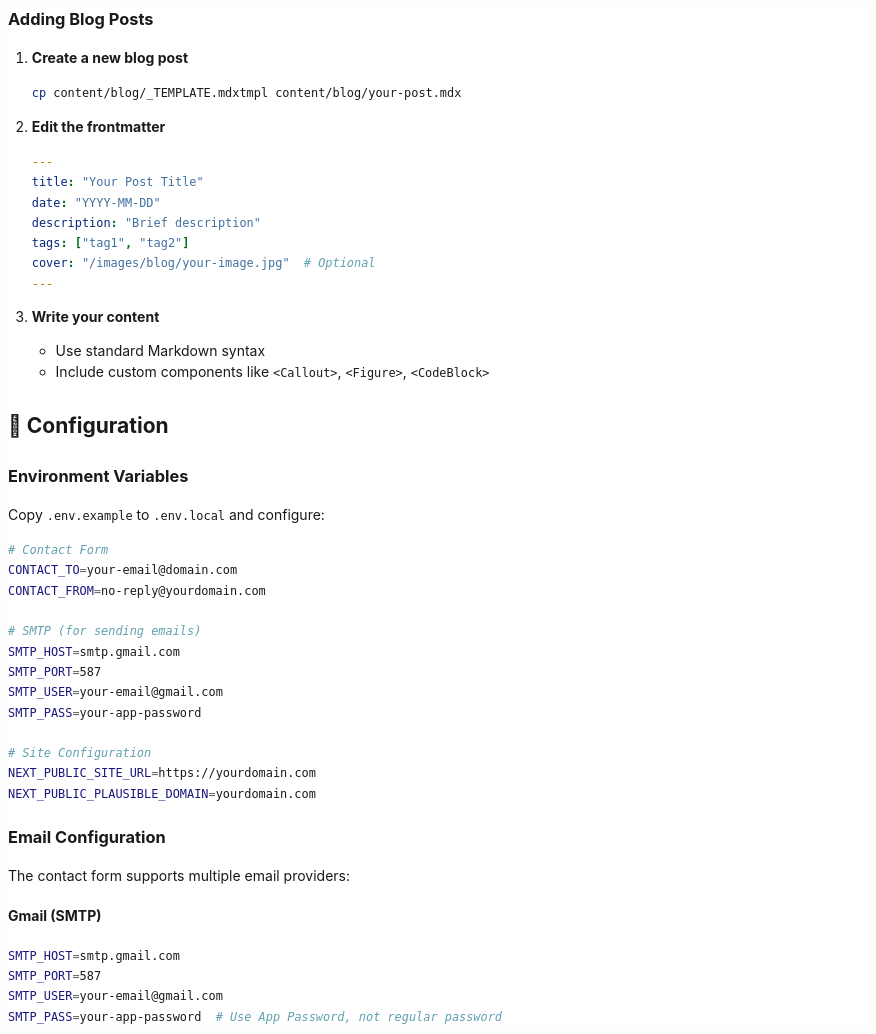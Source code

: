 ### Adding Blog Posts

1. **Create a new blog post**
   ```bash
   cp content/blog/_TEMPLATE.mdxtmpl content/blog/your-post.mdx
   ```

2. **Edit the frontmatter**
   ```yaml
   ---
   title: "Your Post Title"
   date: "YYYY-MM-DD"
   description: "Brief description"
   tags: ["tag1", "tag2"]
   cover: "/images/blog/your-image.jpg"  # Optional
   ---
   ```

3. **Write your content**
   - Use standard Markdown syntax
   - Include custom components like `<Callout>`, `<Figure>`, `<CodeBlock>`

## 🔧 Configuration

### Environment Variables

Copy `.env.example` to `.env.local` and configure:

```bash
# Contact Form
CONTACT_TO=your-email@domain.com
CONTACT_FROM=no-reply@yourdomain.com

# SMTP (for sending emails)
SMTP_HOST=smtp.gmail.com
SMTP_PORT=587
SMTP_USER=your-email@gmail.com
SMTP_PASS=your-app-password

# Site Configuration
NEXT_PUBLIC_SITE_URL=https://yourdomain.com
NEXT_PUBLIC_PLAUSIBLE_DOMAIN=yourdomain.com
```

### Email Configuration

The contact form supports multiple email providers:

#### Gmail (SMTP)
```bash
SMTP_HOST=smtp.gmail.com
SMTP_PORT=587
SMTP_USER=your-email@gmail.com
SMTP_PASS=your-app-password  # Use App Password, not regular password
```
